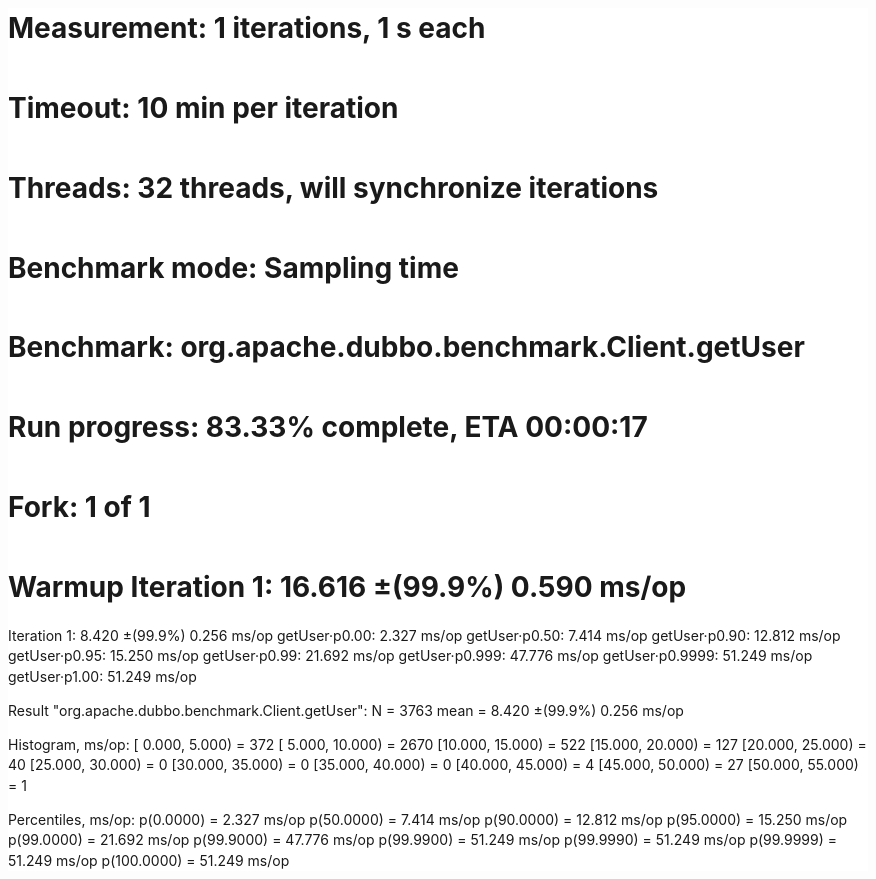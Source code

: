 # Measurement: 1 iterations, 1 s each
# Timeout: 10 min per iteration
# Threads: 32 threads, will synchronize iterations
# Benchmark mode: Sampling time
# Benchmark: org.apache.dubbo.benchmark.Client.getUser

# Run progress: 83.33% complete, ETA 00:00:17
# Fork: 1 of 1
# Warmup Iteration   1: 16.616 ±(99.9%) 0.590 ms/op
Iteration   1: 8.420 ±(99.9%) 0.256 ms/op
                 getUser·p0.00:   2.327 ms/op
                 getUser·p0.50:   7.414 ms/op
                 getUser·p0.90:   12.812 ms/op
                 getUser·p0.95:   15.250 ms/op
                 getUser·p0.99:   21.692 ms/op
                 getUser·p0.999:  47.776 ms/op
                 getUser·p0.9999: 51.249 ms/op
                 getUser·p1.00:   51.249 ms/op



Result "org.apache.dubbo.benchmark.Client.getUser":
  N = 3763
  mean =      8.420 ±(99.9%) 0.256 ms/op

  Histogram, ms/op:
    [ 0.000,  5.000) = 372 
    [ 5.000, 10.000) = 2670 
    [10.000, 15.000) = 522 
    [15.000, 20.000) = 127 
    [20.000, 25.000) = 40 
    [25.000, 30.000) = 0 
    [30.000, 35.000) = 0 
    [35.000, 40.000) = 0 
    [40.000, 45.000) = 4 
    [45.000, 50.000) = 27 
    [50.000, 55.000) = 1 

  Percentiles, ms/op:
      p(0.0000) =      2.327 ms/op
     p(50.0000) =      7.414 ms/op
     p(90.0000) =     12.812 ms/op
     p(95.0000) =     15.250 ms/op
     p(99.0000) =     21.692 ms/op
     p(99.9000) =     47.776 ms/op
     p(99.9900) =     51.249 ms/op
     p(99.9990) =     51.249 ms/op
     p(99.9999) =     51.249 ms/op
    p(100.0000) =     51.249 ms/op
